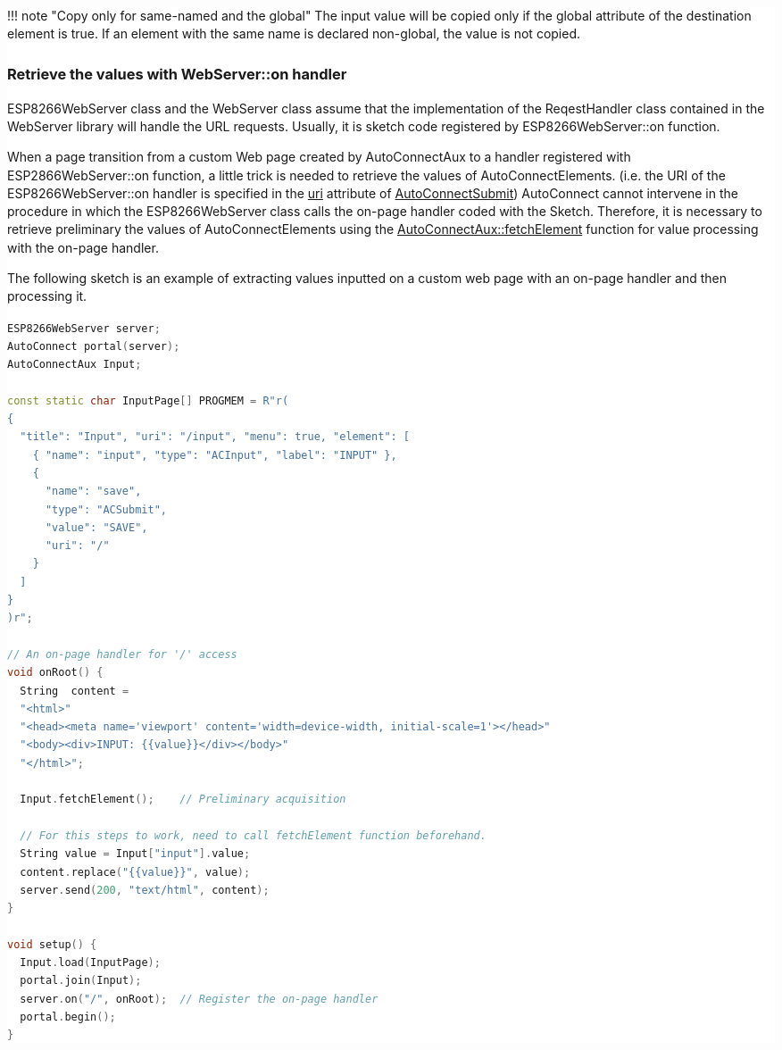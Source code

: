 !!! note "Copy only for same-named and the global"
    The input value will be copied only if the global attribute of the destination element is true. If an element with the same name is declared non-global, the value is not copied.

### <i class="fa fa-wrench"></i> Retrieve the values with WebServer::on handler

ESP8266WebServer class and the WebServer class assume that the implementation of the ReqestHandler class contained in the WebServer library will handle the URL requests. Usually, it is sketch code registered by ESP8266WebServer::on function.

When a page transition from a custom Web page created by AutoConnectAux to a handler registered with ESP2866WebServer::on function, a little trick is needed to retrieve the values of AutoConnectElements. (i.e. the URI of the ESP8266WebServer::on handler is specified in the [uri](acelements.md#uri) attribute of [AutoConnectSubmit](acelements.md#autoconnectsubmit)) AutoConnect cannot intervene in the procedure in which the ESP8266WebServer class calls the on-page handler coded with the Sketch. Therefore, it is necessary to retrieve preliminary the values of AutoConnectElements using the [AutoConnectAux::fetchElement](apiaux.md#fetchelement) function for value processing with the on-page handler.

The following sketch is an example of extracting values inputted on a custom web page with an on-page handler and then processing it.

```cpp hl_lines="13 20 27 38"
ESP8266WebServer server;
AutoConnect portal(server);
AutoConnectAux Input;

const static char InputPage[] PROGMEM = R"r(
{
  "title": "Input", "uri": "/input", "menu": true, "element": [
    { "name": "input", "type": "ACInput", "label": "INPUT" },
    {
      "name": "save",
      "type": "ACSubmit",
      "value": "SAVE",
      "uri": "/"
    }
  ]
}
)r";

// An on-page handler for '/' access
void onRoot() {
  String  content =
  "<html>"
  "<head><meta name='viewport' content='width=device-width, initial-scale=1'></head>"
  "<body><div>INPUT: {{value}}</div></body>"
  "</html>";

  Input.fetchElement();    // Preliminary acquisition

  // For this steps to work, need to call fetchElement function beforehand.
  String value = Input["input"].value;
  content.replace("{{value}}", value);
  server.send(200, "text/html", content);
}

void setup() {
  Input.load(InputPage);
  portal.join(Input);
  server.on("/", onRoot);  // Register the on-page handler
  portal.begin();  
}

```

[^1]: The valid scope of the name is within an AutoConnectAux.